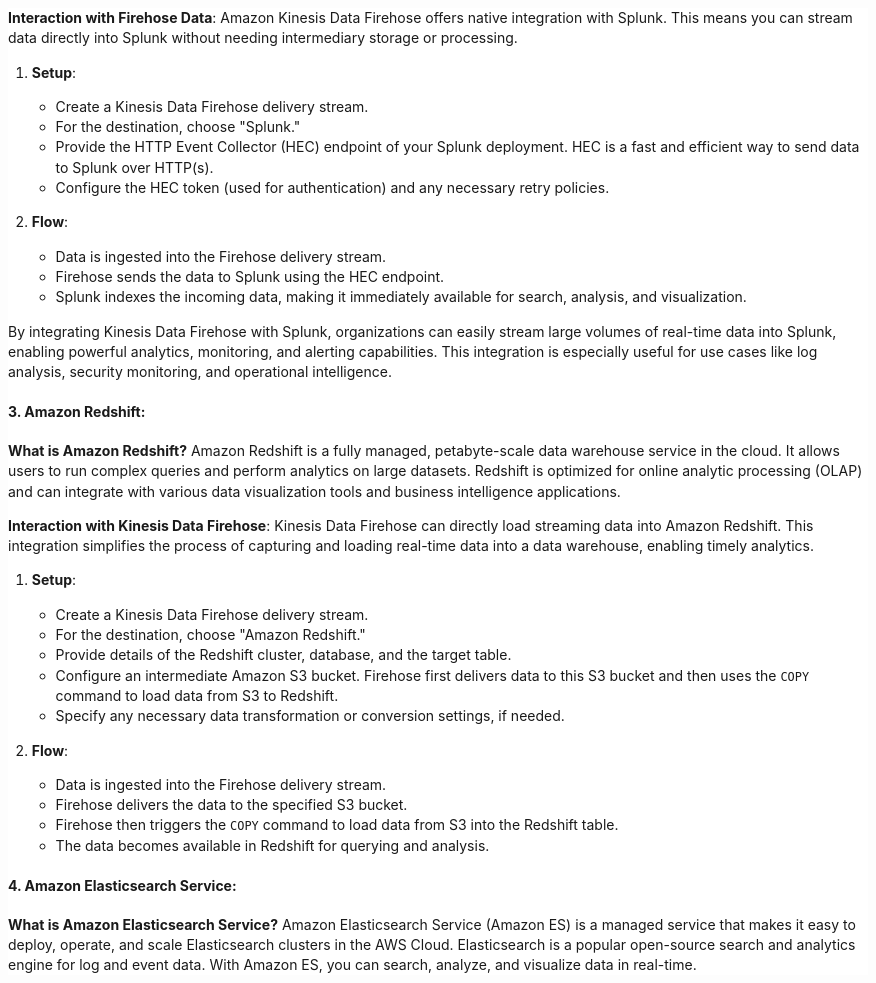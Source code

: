 **Interaction with Firehose Data**: Amazon Kinesis Data Firehose offers native integration with Splunk. This means you can stream data directly into Splunk without needing intermediary storage or processing.

1. **Setup**:
    
    - Create a Kinesis Data Firehose delivery stream.
    - For the destination, choose "Splunk."
    - Provide the HTTP Event Collector (HEC) endpoint of your Splunk deployment. HEC is a fast and efficient way to send data to Splunk over HTTP(s).
    - Configure the HEC token (used for authentication) and any necessary retry policies.
2. **Flow**:
    
    - Data is ingested into the Firehose delivery stream.
    - Firehose sends the data to Splunk using the HEC endpoint.
    - Splunk indexes the incoming data, making it immediately available for search, analysis, and visualization.

By integrating Kinesis Data Firehose with Splunk, organizations can easily stream large volumes of real-time data into Splunk, enabling powerful analytics, monitoring, and alerting capabilities. This integration is especially useful for use cases like log analysis, security monitoring, and operational intelligence.

#### 3. Amazon Redshift:

**What is Amazon Redshift?** Amazon Redshift is a fully managed, petabyte-scale data warehouse service in the cloud. It allows users to run complex queries and perform analytics on large datasets. Redshift is optimized for online analytic processing (OLAP) and can integrate with various data visualization tools and business intelligence applications.

**Interaction with Kinesis Data Firehose**: Kinesis Data Firehose can directly load streaming data into Amazon Redshift. This integration simplifies the process of capturing and loading real-time data into a data warehouse, enabling timely analytics.

1. **Setup**:
    
    - Create a Kinesis Data Firehose delivery stream.
    - For the destination, choose "Amazon Redshift."
    - Provide details of the Redshift cluster, database, and the target table.
    - Configure an intermediate Amazon S3 bucket. Firehose first delivers data to this S3 bucket and then uses the `COPY` command to load data from S3 to Redshift.
    - Specify any necessary data transformation or conversion settings, if needed.
2. **Flow**:
    
    - Data is ingested into the Firehose delivery stream.
    - Firehose delivers the data to the specified S3 bucket.
    - Firehose then triggers the `COPY` command to load data from S3 into the Redshift table.
    - The data becomes available in Redshift for querying and analysis.

#### 4. Amazon Elasticsearch Service:

**What is Amazon Elasticsearch Service?** Amazon Elasticsearch Service (Amazon ES) is a managed service that makes it easy to deploy, operate, and scale Elasticsearch clusters in the AWS Cloud. Elasticsearch is a popular open-source search and analytics engine for log and event data. With Amazon ES, you can search, analyze, and visualize data in real-time.
